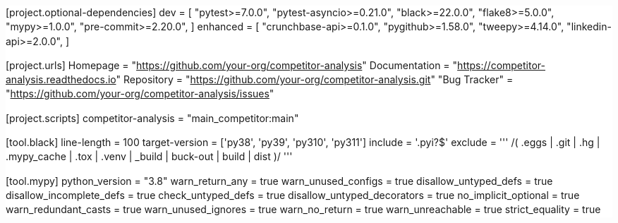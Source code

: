 [project.optional-dependencies]
dev = [
    "pytest>=7.0.0",
    "pytest-asyncio>=0.21.0",
    "black>=22.0.0",
    "flake8>=5.0.0",
    "mypy>=1.0.0",
    "pre-commit>=2.20.0",
]
enhanced = [
    "crunchbase-api>=0.1.0",
    "pygithub>=1.58.0",
    "tweepy>=4.14.0",
    "linkedin-api>=2.0.0",
]

[project.urls]
Homepage = "https://github.com/your-org/competitor-analysis"
Documentation = "https://competitor-analysis.readthedocs.io"
Repository = "https://github.com/your-org/competitor-analysis.git"
"Bug Tracker" = "https://github.com/your-org/competitor-analysis/issues"

[project.scripts]
competitor-analysis = "main_competitor:main"

[tool.black]
line-length = 100
target-version = ['py38', 'py39', 'py310', 'py311']
include = '\.pyi?$'
exclude = '''
/(
    \.eggs
  | \.git
  | \.hg
  | \.mypy_cache
  | \.tox
  | \.venv
  | _build
  | buck-out
  | build
  | dist
)/
'''

[tool.mypy]
python_version = "3.8"
warn_return_any = true
warn_unused_configs = true
disallow_untyped_defs = true
disallow_incomplete_defs = true
check_untyped_defs = true
disallow_untyped_decorators = true
no_implicit_optional = true
warn_redundant_casts = true
warn_unused_ignores = true
warn_no_return = true
warn_unreachable = true
strict_equality = true
